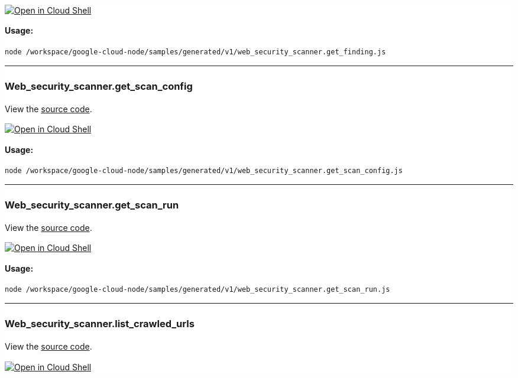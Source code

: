 [![Open in Cloud Shell][shell_img]](https://console.cloud.google.com/cloudshell/open?git_repo=https://github.com/googleapis/google-cloud-node&page=editor&open_in_editor=/workspace/google-cloud-node/samples/generated/v1/web_security_scanner.get_finding.js,samples/README.md)

__Usage:__


`node /workspace/google-cloud-node/samples/generated/v1/web_security_scanner.get_finding.js`


-----




### Web_security_scanner.get_scan_config

View the [source code](https://github.com/googleapis/google-cloud-node/blob/main//workspace/google-cloud-node/samples/generated/v1/web_security_scanner.get_scan_config.js).

[![Open in Cloud Shell][shell_img]](https://console.cloud.google.com/cloudshell/open?git_repo=https://github.com/googleapis/google-cloud-node&page=editor&open_in_editor=/workspace/google-cloud-node/samples/generated/v1/web_security_scanner.get_scan_config.js,samples/README.md)

__Usage:__


`node /workspace/google-cloud-node/samples/generated/v1/web_security_scanner.get_scan_config.js`


-----




### Web_security_scanner.get_scan_run

View the [source code](https://github.com/googleapis/google-cloud-node/blob/main//workspace/google-cloud-node/samples/generated/v1/web_security_scanner.get_scan_run.js).

[![Open in Cloud Shell][shell_img]](https://console.cloud.google.com/cloudshell/open?git_repo=https://github.com/googleapis/google-cloud-node&page=editor&open_in_editor=/workspace/google-cloud-node/samples/generated/v1/web_security_scanner.get_scan_run.js,samples/README.md)

__Usage:__


`node /workspace/google-cloud-node/samples/generated/v1/web_security_scanner.get_scan_run.js`


-----




### Web_security_scanner.list_crawled_urls

View the [source code](https://github.com/googleapis/google-cloud-node/blob/main//workspace/google-cloud-node/samples/generated/v1/web_security_scanner.list_crawled_urls.js).

[![Open in Cloud Shell][shell_img]](https://console.cloud.google.com/cloudshell/open?git_repo=https://github.com/googleapis/google-cloud-node&page=editor&open_in_editor=/workspace/google-cloud-node/samples/generated/v1/web_security_scanner.list_crawled_urls.js,samples/README.md)


[//]: # "This README.md file is auto-generated, all changes to this file will be lost."
[//]: # "To regenerate it, use `python -m synthtool`."
[shell_img]: https://gstatic.com/cloudssh/images/open-btn.png
[shell_link]: https://console.cloud.google.com/cloudshell/open?git_repo=https://github.com/googleapis/google-cloud-node&page=editor&open_in_editor=samples/README.md
[product-docs]: https://cloud.google.com/security-scanner/